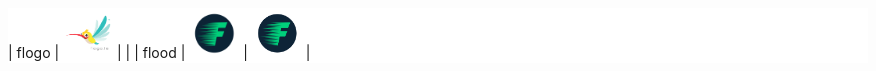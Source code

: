 | flogo | <img src="../icons/flogo.png" alt="flogo" width="50"> |   |
| flood | <img src="../icons/flood.png" alt="flood" width="50"> |  <img src="../icons/flood.svg" alt="flood" width="50"> |